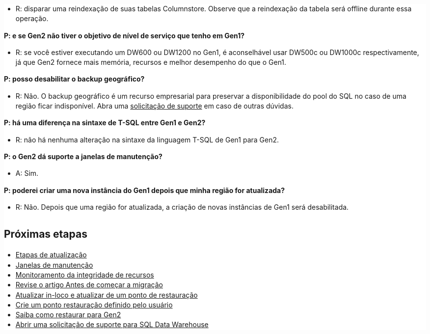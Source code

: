 - R: disparar uma reindexação de suas tabelas Columnstore. Observe que a reindexação da tabela será offline durante essa operação.

**P: e se Gen2 não tiver o objetivo de nível de serviço que tenho em Gen1?**

- R: se você estiver executando um DW600 ou DW1200 no Gen1, é aconselhável usar DW500c ou DW1000c respectivamente, já que Gen2 fornece mais memória, recursos e melhor desempenho do que o Gen1.

**P: posso desabilitar o backup geográfico?**

- R: Não. O backup geográfico é um recurso empresarial para preservar a disponibilidade do pool do SQL no caso de uma região ficar indisponível. Abra uma [solicitação de suporte](sql-data-warehouse-get-started-create-support-ticket.md) em caso de outras dúvidas.

**P: há uma diferença na sintaxe de T-SQL entre Gen1 e Gen2?**

- R: não há nenhuma alteração na sintaxe da linguagem T-SQL de Gen1 para Gen2.

**P: o Gen2 dá suporte a janelas de manutenção?**

- A: Sim.

**P: poderei criar uma nova instância do Gen1 depois que minha região for atualizada?**

- R: Não. Depois que uma região for atualizada, a criação de novas instâncias de Gen1 será desabilitada.

## <a name="next-steps"></a>Próximas etapas

- [Etapas de atualização](upgrade-to-latest-generation.md)
- [Janelas de manutenção](maintenance-scheduling.md)
- [Monitoramento da integridade de recursos](../../service-health/resource-health-overview.md?toc=/azure/synapse-analytics/sql-data-warehouse/toc.json&bc=/azure/synapse-analytics/sql-data-warehouse/breadcrumb/toc.json)
- [Revise o artigo Antes de começar a migração](upgrade-to-latest-generation.md#before-you-begin)
- [Atualizar in-loco e atualizar de um ponto de restauração](upgrade-to-latest-generation.md)
- [Crie um ponto restauração definido pelo usuário](sql-data-warehouse-restore-points.md)
- [Saiba como restaurar para Gen2](sql-data-warehouse-restore-active-paused-dw.md)
- [Abrir uma solicitação de suporte para SQL Data Warehouse](https://go.microsoft.com/fwlink/?linkid=857950)
